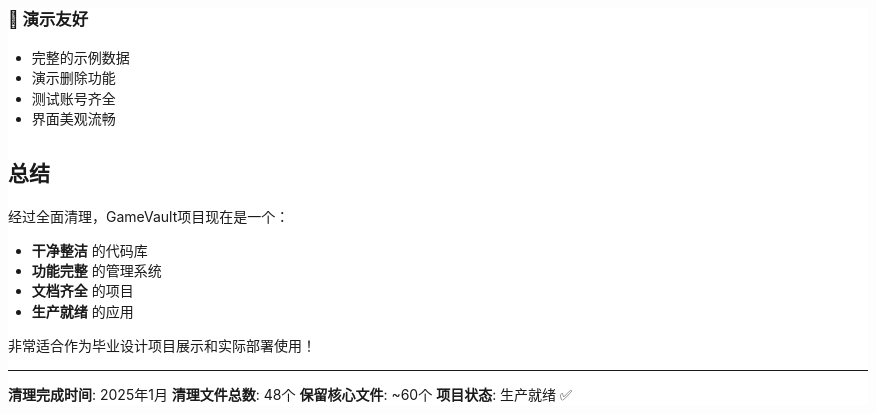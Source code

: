 ### 🎯 演示友好
- 完整的示例数据
- 演示删除功能
- 测试账号齐全
- 界面美观流畅

## 总结

经过全面清理，GameVault项目现在是一个：
- **干净整洁** 的代码库
- **功能完整** 的管理系统
- **文档齐全** 的项目
- **生产就绪** 的应用

非常适合作为毕业设计项目展示和实际部署使用！

---

**清理完成时间**: 2025年1月
**清理文件总数**: 48个
**保留核心文件**: ~60个
**项目状态**: 生产就绪 ✅
